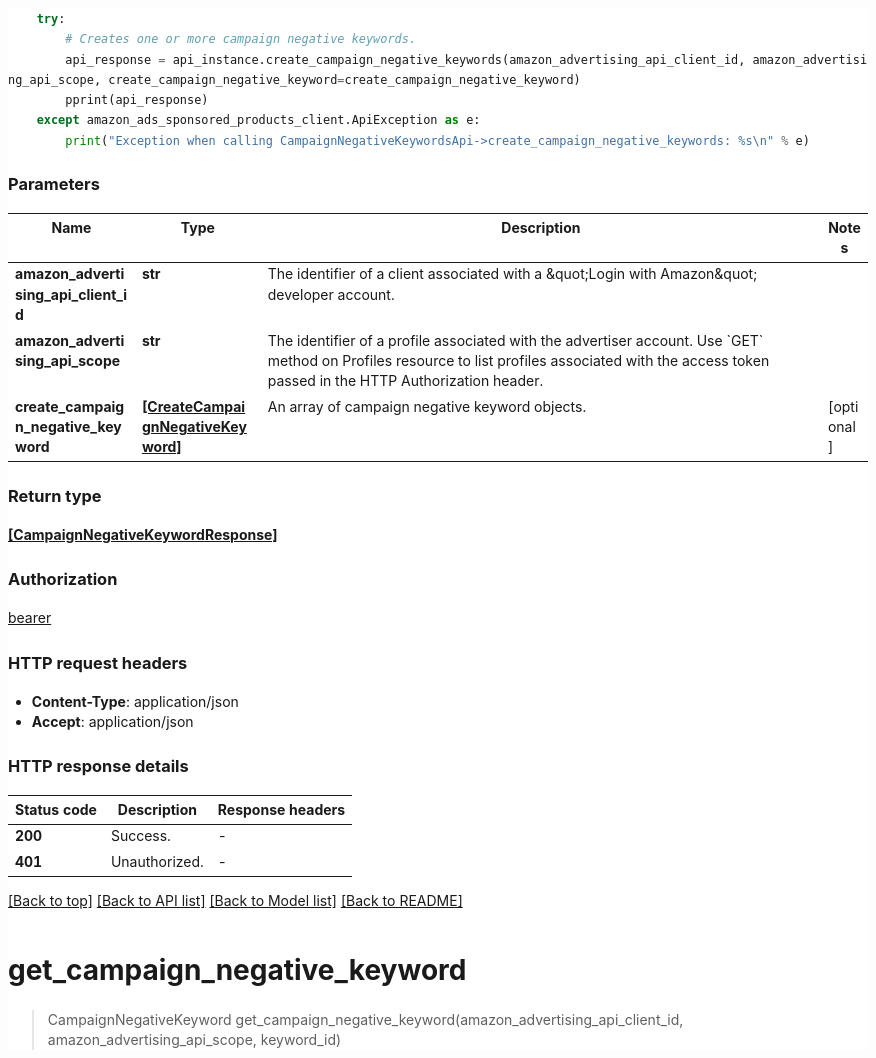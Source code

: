 ```python
    try:
        # Creates one or more campaign negative keywords.
        api_response = api_instance.create_campaign_negative_keywords(amazon_advertising_api_client_id, amazon_advertising_api_scope, create_campaign_negative_keyword=create_campaign_negative_keyword)
        pprint(api_response)
    except amazon_ads_sponsored_products_client.ApiException as e:
        print("Exception when calling CampaignNegativeKeywordsApi->create_campaign_negative_keywords: %s\n" % e)
```


### Parameters

Name | Type | Description  | Notes
------------- | ------------- | ------------- | -------------
 **amazon_advertising_api_client_id** | **str**| The identifier of a client associated with a \&quot;Login with Amazon\&quot; developer account. |
 **amazon_advertising_api_scope** | **str**| The identifier of a profile associated with the advertiser account. Use &#x60;GET&#x60; method on Profiles resource to list profiles associated with the access token passed in the HTTP Authorization header. |
 **create_campaign_negative_keyword** | [**[CreateCampaignNegativeKeyword]**](CreateCampaignNegativeKeyword.md)| An array of campaign negative keyword objects. | [optional]

### Return type

[**[CampaignNegativeKeywordResponse]**](CampaignNegativeKeywordResponse.md)

### Authorization

[bearer](../README.md#bearer)

### HTTP request headers

 - **Content-Type**: application/json
 - **Accept**: application/json


### HTTP response details

| Status code | Description | Response headers |
|-------------|-------------|------------------|
**200** | Success. |  -  |
**401** | Unauthorized. |  -  |

[[Back to top]](#) [[Back to API list]](../README.md#documentation-for-api-endpoints) [[Back to Model list]](../README.md#documentation-for-models) [[Back to README]](../README.md)

# **get_campaign_negative_keyword**
> CampaignNegativeKeyword get_campaign_negative_keyword(amazon_advertising_api_client_id, amazon_advertising_api_scope, keyword_id)
